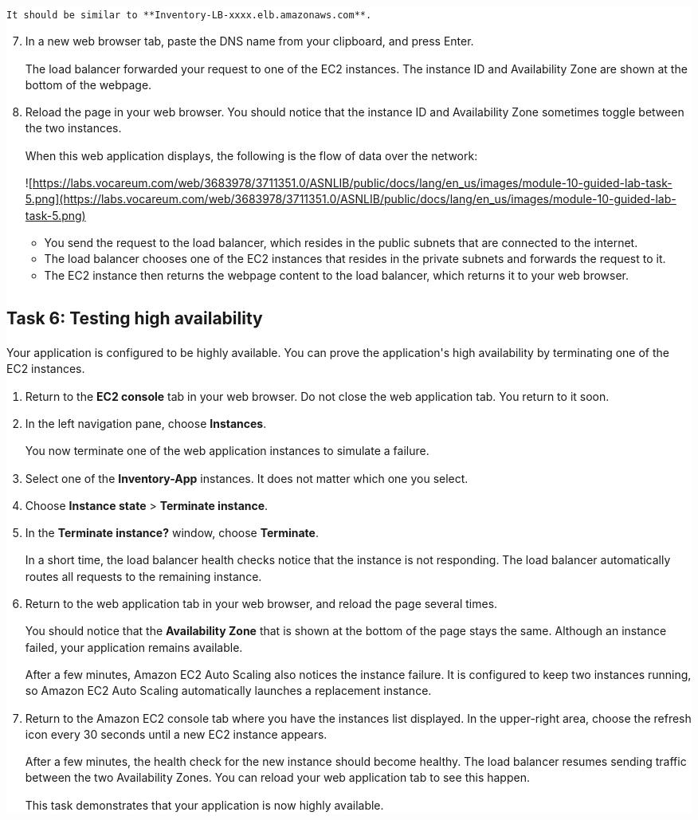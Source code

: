     It should be similar to **Inventory-LB-xxxx.elb.amazonaws.com**.
    
7. In a new web browser tab, paste the DNS name from your clipboard, and press Enter.
    
    The load balancer forwarded your request to one of the EC2 instances. The instance ID and Availability Zone are shown at the bottom of the webpage.
    
8. Reload  the page in your web browser. You should notice that the instance ID and Availability Zone sometimes toggle between the two instances.
    
    When this web application displays, the following is the flow of data over the network:
    
    ![https://labs.vocareum.com/web/3683978/3711351.0/ASNLIB/public/docs/lang/en_us/images/module-10-guided-lab-task-5.png](https://labs.vocareum.com/web/3683978/3711351.0/ASNLIB/public/docs/lang/en_us/images/module-10-guided-lab-task-5.png)
    
    - You send the request to the load balancer, which resides in the public subnets that are connected to the internet.
    - The load balancer chooses one of the EC2 instances that resides in the private subnets and forwards the request to it.
    - The EC2 instance then returns the webpage content to the load balancer, which returns it to your web browser.

## Task 6: Testing high availability

Your application is configured to be highly available. You can prove the application's high availability by terminating one of the EC2 instances.

1. Return to the **EC2 console** tab in your web browser. Do not close the web application tab. You return to it soon.
2. In the left navigation pane, choose **Instances**.
    
    You now terminate one of the web application instances to simulate a failure.
    
3. Select one of the **Inventory-App** instances. It does not matter which one you select.
4. Choose **Instance state** > **Terminate instance**.
5. In the **Terminate instance?** window, choose **Terminate**.
    
    In a short time, the load balancer health checks notice that the instance is not responding. The load balancer automatically routes all requests to the remaining instance.
    
6. Return to the web application tab in your web browser, and reload  the page several times.
    
    You should notice that the **Availability Zone** that is shown at the bottom of the page stays the same. Although an instance failed, your application remains available.
    
    After a few minutes, Amazon EC2 Auto Scaling also notices the instance failure. It is configured to keep two instances running, so Amazon EC2 Auto Scaling automatically launches a replacement instance.
    
7. Return to the Amazon EC2 console tab where you have the instances list displayed. In the upper-right area, choose the  refresh icon every 30 seconds until a new EC2 instance appears.
    
    After a few minutes, the health check for the new instance should become healthy. The load balancer resumes sending traffic between the two Availability Zones. You can reload your web application tab to see this happen.
    
    This task demonstrates that your application is now highly available.
    
